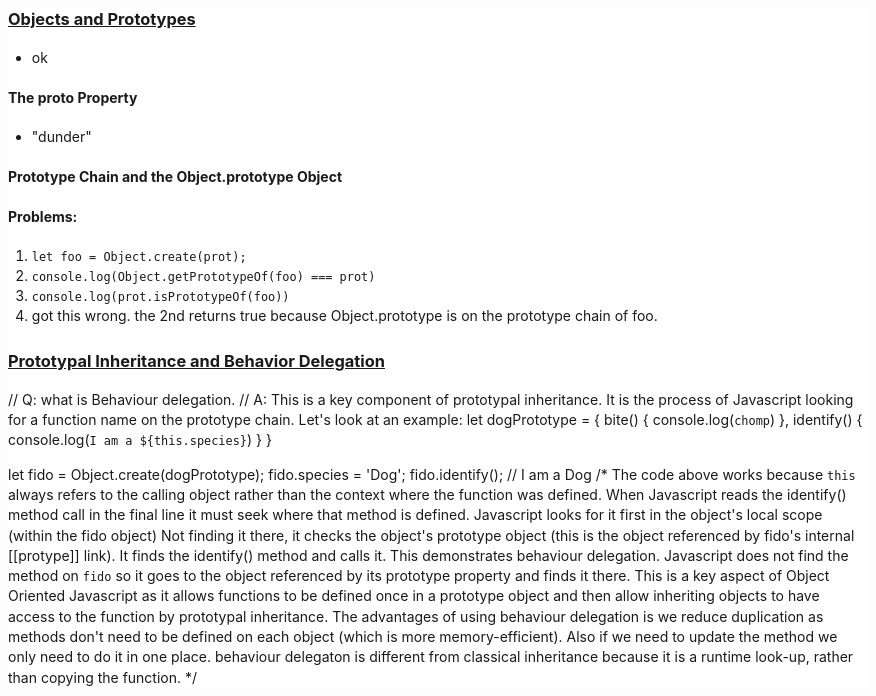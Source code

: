 ### [Objects and Prototypes](https://launchschool.com/lessons/24a4613a/assignments/da0992e3)

- ok

#### The __proto__ Property

- "dunder"

#### Prototype Chain and the Object.prototype Object

#### Problems:

1. `let foo = Object.create(prot);`
2. `console.log(Object.getPrototypeOf(foo) === prot)`
3. `console.log(prot.isPrototypeOf(foo))`
4. got this wrong. the 2nd returns true because Object.prototype is on the prototype chain of foo.

### [Prototypal Inheritance and Behavior Delegation](https://launchschool.com/lessons/24a4613a/assignments/7143264c)

// Q: what is Behaviour delegation.
// A: This is a key component of prototypal inheritance. It is the process of Javascript looking for a function name on the prototype chain. Let's look at an example:
let dogPrototype = {
  bite() {
    console.log(`chomp`)
  },
  identify() {
    console.log(`I am a ${this.species}`)
  }
}

let fido = Object.create(dogPrototype);
fido.species = 'Dog';
fido.identify(); // I am a Dog
/*
The code above works because `this` always refers to the calling object rather than the context where the function was defined.
When Javascript reads the identify() method call in the final line it must seek where that method is defined. Javascript looks for it first in the object's local scope (within the fido object) Not finding it there, it checks the object's prototype object (this is the object referenced by fido's internal [[protype]] link). It finds the identify() method and calls it.
This demonstrates behaviour delegation. Javascript does not find the method on `fido` so it goes to the object referenced by its prototype property and finds it there. This is a key aspect of Object Oriented Javascript as it allows functions to be defined once in a prototype object and then allow inheriting objects to have access to the function by prototypal inheritance.
The advantages of using behaviour delegation is we reduce duplication as methods don't need to be defined on each object (which is more memory-efficient). Also if we need to update the method we only need to do it in one place.
behaviour delegaton is different from classical inheritance because it is a runtime look-up, rather than copying the function.
*/


  [Symbol(kIsMainSymbol)]: true,
  [Symbol(kIsCachedByESMLoader)]: false,
  [Symbol(kURL)]: undefined,
  [Symbol(kFormat)]: undefined,
  [Symbol(kIsExecuting)]: true
